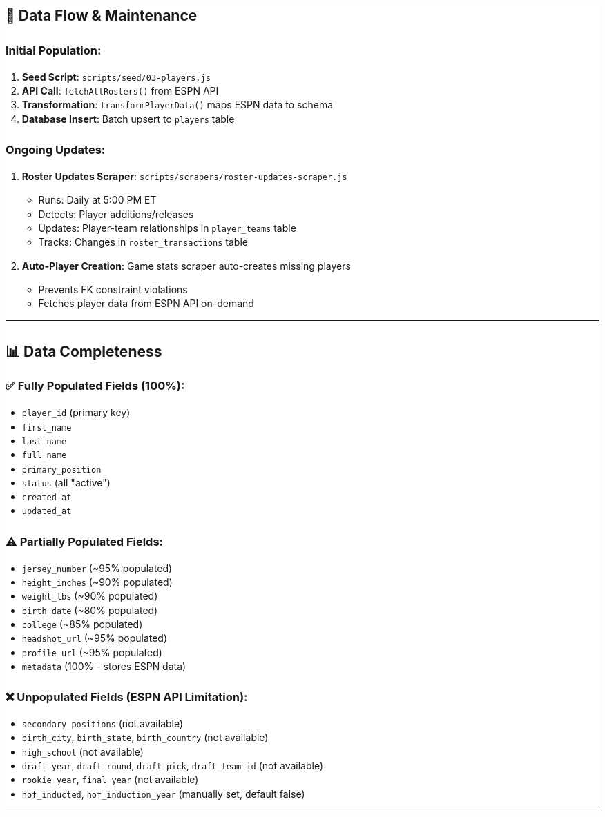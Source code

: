 
## 🔄 Data Flow & Maintenance

### Initial Population:
1. **Seed Script**: `scripts/seed/03-players.js`
2. **API Call**: `fetchAllRosters()` from ESPN API
3. **Transformation**: `transformPlayerData()` maps ESPN data to schema
4. **Database Insert**: Batch upsert to `players` table

### Ongoing Updates:
1. **Roster Updates Scraper**: `scripts/scrapers/roster-updates-scraper.js`
   - Runs: Daily at 5:00 PM ET
   - Detects: Player additions/releases
   - Updates: Player-team relationships in `player_teams` table
   - Tracks: Changes in `roster_transactions` table

2. **Auto-Player Creation**: Game stats scraper auto-creates missing players
   - Prevents FK constraint violations
   - Fetches player data from ESPN API on-demand

---

## 📊 Data Completeness

### ✅ Fully Populated Fields (100%):
- `player_id` (primary key)
- `first_name`
- `last_name`
- `full_name`
- `primary_position`
- `status` (all "active")
- `created_at`
- `updated_at`

### ⚠️ Partially Populated Fields:
- `jersey_number` (~95% populated)
- `height_inches` (~90% populated)
- `weight_lbs` (~90% populated)
- `birth_date` (~80% populated)
- `college` (~85% populated)
- `headshot_url` (~95% populated)
- `profile_url` (~95% populated)
- `metadata` (100% - stores ESPN data)

### ❌ Unpopulated Fields (ESPN API Limitation):
- `secondary_positions` (not available)
- `birth_city`, `birth_state`, `birth_country` (not available)
- `high_school` (not available)
- `draft_year`, `draft_round`, `draft_pick`, `draft_team_id` (not available)
- `rookie_year`, `final_year` (not available)
- `hof_inducted`, `hof_induction_year` (manually set, default false)

---